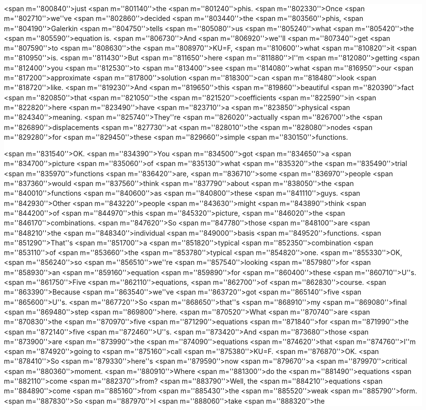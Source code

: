   <span m=''800840''>just</span> <span m=''801140''>the</span> <span m=''801240''>phis.</span>
  <span m=''802330''>Once</span> <span m=''802710''>we''ve</span> <span m=''802860''>decided</span>
  <span m=''803440''>the</span> <span m=''803560''>phis,</span> <span m=''804190''>Galerkin</span>
  <span m=''804750''>tells</span> <span m=''805080''>us</span> <span m=''805240''>what</span>
  <span m=''805420''>the</span> <span m=''805590''>equation is.</span> <span m=''806730''>And</span>
  <span m=''806920''>we''ll</span> <span m=''807340''>get</span> <span m=''807590''>to</span>
  <span m=''808630''>the</span> <span m=''808970''>KU=F,</span> <span m=''810600''>what</span>
  <span m=''810820''>it</span> <span m=''810950''>is.</span> <span m=''811430''>But</span>
  <span m=''811650''>here</span> <span m=''811880''>I''m</span> <span m=''812080''>getting</span>
  <span m=''812400''>you</span> <span m=''812530''>to</span> <span m=''813400''>see</span>
  <span m=''814080''>what</span> <span m=''816950''>our</span> <span m=''817200''>approximate</span>
  <span m=''817800''>solution</span> <span m=''818300''>can</span> <span m=''818480''>look</span>
  <span m=''818720''>like.</span> <span m=''819230''>And</span> <span m=''819650''>this</span>
  <span m=''819860''>beautiful</span> <span m=''820390''>fact</span> <span m=''820850''>that</span>
  <span m=''821050''>the</span> <span m=''821520''>coefficients</span> <span m=''822590''>in</span>
  <span m=''822820''>here</span> <span m=''823490''>have</span> <span m=''823710''>a</span>
  <span m=''823850''>physical</span> <span m=''824340''>meaning.</span> <span m=''825740''>They''re</span>
  <span m=''826020''>actually</span> <span m=''826700''>the</span> <span m=''826890''>displacements</span>
  <span m=''827730''>at</span> <span m=''828010''>the</span> <span m=''828080''>nodes</span>
  <span m=''829280''>for</span> <span m=''829450''>these</span> <span m=''829660''>simple</span>
  <span m=''830150''>functions.</span> </p><p><span m=''831540''>OK.</span> <span
  m=''834390''>You</span> <span m=''834500''>got</span> <span m=''834650''>a</span>
  <span m=''834700''>picture</span> <span m=''835060''>of</span> <span m=''835130''>what</span>
  <span m=''835320''>the</span> <span m=''835490''>trial</span> <span m=''835970''>functions</span>
  <span m=''836420''>are,</span> <span m=''836710''>some</span> <span m=''836970''>people</span>
  <span m=''837360''>would</span> <span m=''837560''>think</span> <span m=''837790''>about</span>
  <span m=''838050''>the</span> <span m=''840010''>functions</span> <span m=''840600''>as</span>
  <span m=''840800''>these</span> <span m=''841110''>guys.</span> <span m=''842930''>Other</span>
  <span m=''843220''>people</span> <span m=''843630''>might</span> <span m=''843890''>think</span>
  <span m=''844200''>of</span> <span m=''844970''>this</span> <span m=''845320''>picture,</span>
  <span m=''846020''>the</span> <span m=''846170''>combinations.</span> <span m=''847620''>So</span>
  <span m=''847780''>those</span> <span m=''848100''>are</span> <span m=''848210''>the</span>
  <span m=''848340''>individual</span> <span m=''849000''>basis</span> <span m=''849520''>functions.</span>
  <span m=''851290''>That''s</span> <span m=''851700''>a</span> <span m=''851820''>typical</span>
  <span m=''852350''>combination</span> <span m=''853110''>of</span> <span m=''853660''>the</span>
  <span m=''853780''>typical</span> <span m=''854820''>one.</span> <span m=''855330''>OK,</span>
  <span m=''856240''>so</span> <span m=''856510''>we''re</span> <span m=''857540''>looking</span>
  <span m=''857980''>for</span> <span m=''858930''>an</span> <span m=''859160''>equation</span>
  <span m=''859890''>for</span> <span m=''860400''>these</span> <span m=''860710''>U''s.</span>
  <span m=''861750''>Five</span> <span m=''862110''>equations,</span> <span m=''862700''>of</span>
  <span m=''862830''>course.</span> <span m=''863390''>Because</span> <span m=''863540''>we''ve</span>
  <span m=''863720''>got</span> <span m=''865140''>five</span> <span m=''865600''>U''s.</span>
  <span m=''867720''>So</span> <span m=''868650''>that''s</span> <span m=''868910''>my</span>
  <span m=''869080''>final</span> <span m=''869480''>step</span> <span m=''869800''>here.</span>
  <span m=''870520''>What</span> <span m=''870740''>are</span> <span m=''870830''>the</span>
  <span m=''870970''>five</span> <span m=''871290''>equations</span> <span m=''871840''>for</span>
  <span m=''871990''>the</span> <span m=''872140''>five</span> <span m=''872460''>U''s.</span>
  <span m=''873420''>And</span> <span m=''873680''>those</span> <span m=''873900''>are</span>
  <span m=''873990''>the</span> <span m=''874090''>equations</span> <span m=''874620''>that</span>
  <span m=''874760''>I''m</span> <span m=''874920''>going to</span> <span m=''875160''>call</span>
  <span m=''875380''>KU=F.</span> <span m=''876870''>OK.</span> <span m=''878410''>So</span>
  <span m=''879330''>here''s</span> <span m=''879590''>now</span> <span m=''879670''>a</span>
  <span m=''879970''>critical</span> <span m=''880360''>moment.</span> <span m=''880910''>Where</span>
  <span m=''881300''>do the</span> <span m=''881490''>equations</span> <span m=''882110''>come</span>
  <span m=''882370''>from?</span> <span m=''883790''>Well, the</span> <span m=''884210''>equations</span>
  <span m=''884890''>come</span> <span m=''885160''>from</span> <span m=''885430''>the</span>
  <span m=''885520''>weak</span> <span m=''885790''>form.</span> <span m=''887830''>So</span>
  <span m=''887970''>I</span> <span m=''888060''>take</span> <span m=''888320''>the</span>